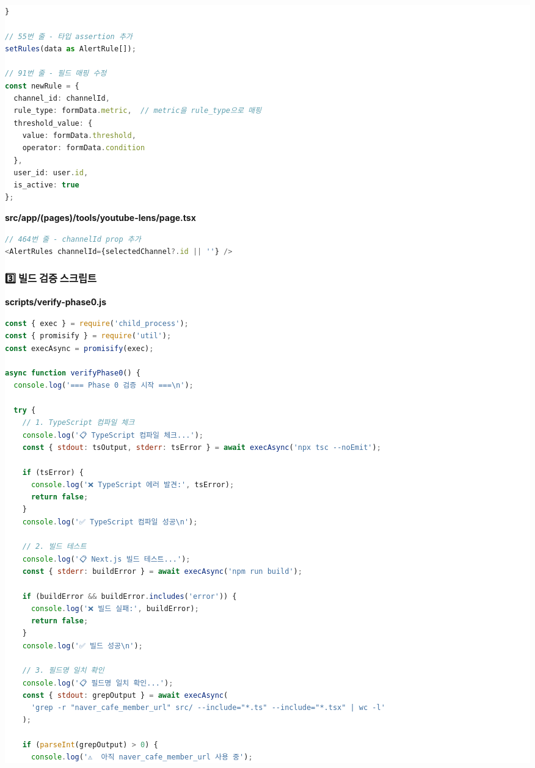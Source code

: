 ```typescript
}

// 55번 줄 - 타입 assertion 추가
setRules(data as AlertRule[]);

// 91번 줄 - 필드 매핑 수정
const newRule = {
  channel_id: channelId,
  rule_type: formData.metric,  // metric을 rule_type으로 매핑
  threshold_value: {
    value: formData.threshold,
    operator: formData.condition
  },
  user_id: user.id,
  is_active: true
};
```

**src/app/(pages)/tools/youtube-lens/page.tsx**
```typescript
// 464번 줄 - channelId prop 추가
<AlertRules channelId={selectedChannel?.id || ''} />
```

### 3️⃣ 빌드 검증 스크립트

**scripts/verify-phase0.js**
```javascript
const { exec } = require('child_process');
const { promisify } = require('util');
const execAsync = promisify(exec);

async function verifyPhase0() {
  console.log('=== Phase 0 검증 시작 ===\n');
  
  try {
    // 1. TypeScript 컴파일 체크
    console.log('📋 TypeScript 컴파일 체크...');
    const { stdout: tsOutput, stderr: tsError } = await execAsync('npx tsc --noEmit');
    
    if (tsError) {
      console.log('❌ TypeScript 에러 발견:', tsError);
      return false;
    }
    console.log('✅ TypeScript 컴파일 성공\n');
    
    // 2. 빌드 테스트
    console.log('📋 Next.js 빌드 테스트...');
    const { stderr: buildError } = await execAsync('npm run build');
    
    if (buildError && buildError.includes('error')) {
      console.log('❌ 빌드 실패:', buildError);
      return false;
    }
    console.log('✅ 빌드 성공\n');
    
    // 3. 필드명 일치 확인
    console.log('📋 필드명 일치 확인...');
    const { stdout: grepOutput } = await execAsync(
      'grep -r "naver_cafe_member_url" src/ --include="*.ts" --include="*.tsx" | wc -l'
    );
    
    if (parseInt(grepOutput) > 0) {
      console.log('⚠️  아직 naver_cafe_member_url 사용 중');
```